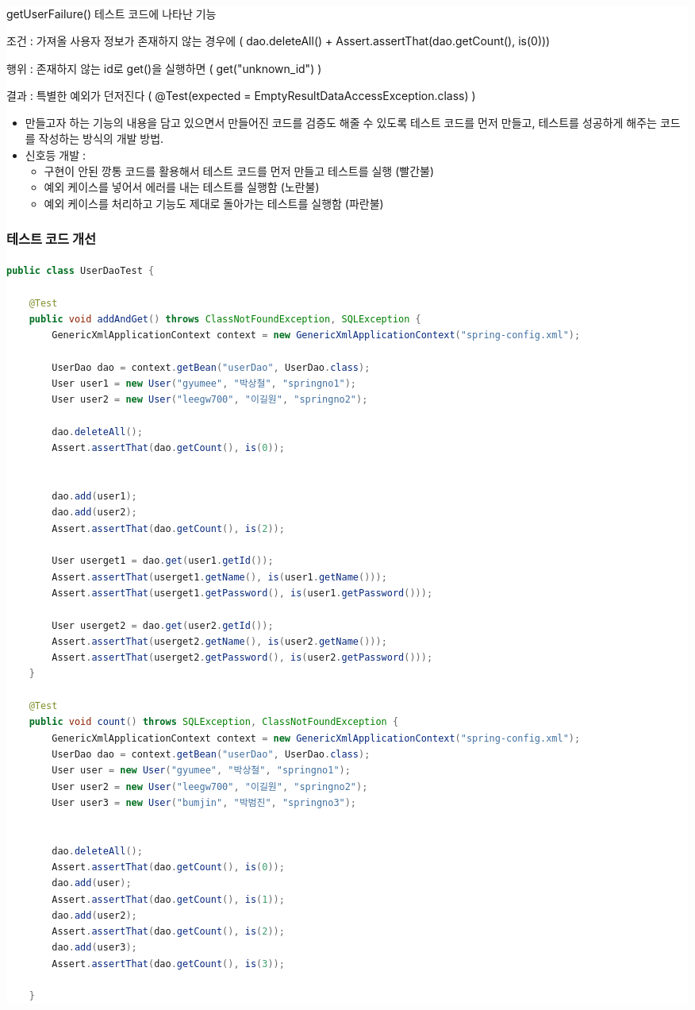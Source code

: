 getUserFailure() 테스트 코드에 나타난 기능

조건 : 가져올 사용자 정보가 존재하지 않는 경우에 ( dao.deleteAll() + Assert.assertThat(dao.getCount(), is(0)))

행위 : 존재하지 않는 id로 get()을 실행하면 ( get("unknown_id") )

결과 : 특별한 예외가 던저진다 ( @Test(expected = EmptyResultDataAccessException.class) )


- 만들고자 하는 기능의 내용을 담고 있으면서 만들어진 코드를 검증도 해줄 수 있도록 테스트 코드를 먼저 만들고, 테스트를 성공하게 해주는 코드를 작성하는 방식의 개발 방법.
- 신호등 개발 : 
    - 구현이 안된 깡통 코드를 활용해서 테스트 코드를 먼저 만들고 테스트를 실행 (빨간불)
    - 예외 케이스를 넣어서 에러를 내는 테스트를 실행함 (노란불)
    - 예외 케이스를 처리하고 기능도 제대로 돌아가는 테스트를 실행함 (파란불)

### 테스트 코드 개선

```java
public class UserDaoTest {

    @Test
    public void addAndGet() throws ClassNotFoundException, SQLException {
        GenericXmlApplicationContext context = new GenericXmlApplicationContext("spring-config.xml");

        UserDao dao = context.getBean("userDao", UserDao.class);
        User user1 = new User("gyumee", "박상철", "springno1");
        User user2 = new User("leegw700", "이길원", "springno2");

        dao.deleteAll();
        Assert.assertThat(dao.getCount(), is(0));


        dao.add(user1);
        dao.add(user2);
        Assert.assertThat(dao.getCount(), is(2));

        User userget1 = dao.get(user1.getId());
        Assert.assertThat(userget1.getName(), is(user1.getName()));
        Assert.assertThat(userget1.getPassword(), is(user1.getPassword()));

        User userget2 = dao.get(user2.getId());
        Assert.assertThat(userget2.getName(), is(user2.getName()));
        Assert.assertThat(userget2.getPassword(), is(user2.getPassword()));
    }

    @Test
    public void count() throws SQLException, ClassNotFoundException {
        GenericXmlApplicationContext context = new GenericXmlApplicationContext("spring-config.xml");
        UserDao dao = context.getBean("userDao", UserDao.class);
        User user = new User("gyumee", "박상철", "springno1");
        User user2 = new User("leegw700", "이길원", "springno2");
        User user3 = new User("bumjin", "박범진", "springno3");


        dao.deleteAll();
        Assert.assertThat(dao.getCount(), is(0));
        dao.add(user);
        Assert.assertThat(dao.getCount(), is(1));
        dao.add(user2);
        Assert.assertThat(dao.getCount(), is(2));
        dao.add(user3);
        Assert.assertThat(dao.getCount(), is(3));

    }
```